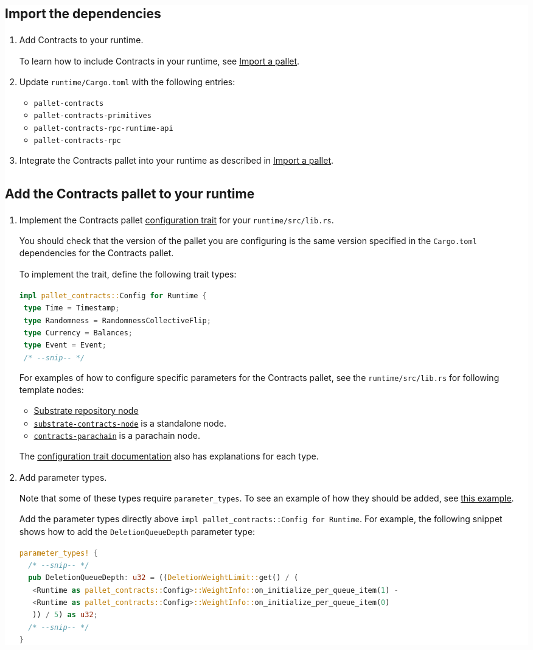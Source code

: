 ## Import the dependencies

1. Add Contracts to your runtime.

   To learn how to include Contracts in your runtime, see [Import a pallet](/reference/how-to-guides/basics/import-a-pallet).

1. Update `runtime/Cargo.toml` with the following entries:

   - `pallet-contracts`
   - `pallet-contracts-primitives`
   - `pallet-contracts-rpc-runtime-api`
   - `pallet-contracts-rpc`

1. Integrate the Contracts pallet into your runtime as described in [Import a pallet](/reference/how-to-guides/basics/import-a-pallet).

## Add the Contracts pallet to your runtime

1. Implement the Contracts pallet [configuration trait](https://paritytech.github.io/substrate/master/pallet_contracts/pallet/trait.Config.html) for your `runtime/src/lib.rs`.

   You should check that the version of the pallet you are configuring is the same version specified in the `Cargo.toml` dependencies for the Contracts pallet.

   To implement the trait, define the following trait types:

   ```rust
   impl pallet_contracts::Config for Runtime {
    type Time = Timestamp;
    type Randomness = RandomnessCollectiveFlip;
    type Currency = Balances;
    type Event = Event;
    /* --snip-- */
   ```

   For examples of how to configure specific parameters for the Contracts pallet, see the `runtime/src/lib.rs` for following template nodes:

   - [Substrate repository node](https://github.com/paritytech/substrate/blob/master/bin/node/runtime/src/lib.rs)
   - [`substrate-contracts-node`](https://github.com/paritytech/substrate-contracts-node) is a standalone node.
   - [`contracts-parachain`][contracts-parachain] is a parachain node.

   The [configuration trait documentation](https://paritytech.github.io/substrate/master/pallet_contracts/pallet/trait.Config.html) also has explanations for each type.

1. Add parameter types.

   Note that some of these types require `parameter_types`.
   To see an example of how they should be added, see [this example][bin-runtime-contracts-frame].

   Add the parameter types directly above `impl pallet_contracts::Config for Runtime`.
   For example, the following snippet shows how to add the `DeletionQueueDepth` parameter type:

   ```rust
   parameter_types! {
     /* --snip-- */
     pub DeletionQueueDepth: u32 = ((DeletionWeightLimit::get() / (
      <Runtime as pallet_contracts::Config>::WeightInfo::on_initialize_per_queue_item(1) -
      <Runtime as pallet_contracts::Config>::WeightInfo::on_initialize_per_queue_item(0)
      )) / 5) as u32;
     /* --snip-- */
   }
   ```


[contracts-frame-gh]: https://github.com/paritytech/substrate/blob/b75a253f148aa36fa17cf795b9f2fc2f22d0fcc5/frame/contracts/src/lib.rs
[bin-runtime-contracts-frame]: https://github.com/paritytech/substrate/blob/b75a253f148aa36fa17cf795b9f2fc2f22d0fcc5/bin/node/runtime/src/lib.rs#L1078-L1095
[bin-runtime-contracts-config]: https://github.com/paritytech/substrate/blob/b75a253f148aa36fa17cf795b9f2fc2f22d0fcc5/bin/node/runtime/src/lib.rs#L1097-L1123
[bin-runtime-contracts-rpc]: https://github.com/paritytech/substrate/blob/b75a253f148aa36fa17cf795b9f2fc2f22d0fcc5/bin/node/runtime/src/lib.rs#L1797-L1841
[substrate-contracts-node]: https://github.com/paritytech/substrate-contracts-node
[contracts-parachain]: https://github.com/paritytech/cumulus/tree/eb643b89b87fd818cbb78c08883b4bfded7a1f6c/parachains/runtimes/contracts/contracts-rococo
[ink]: https://ink.substrate.io/
[chain-extension]: https://ink.substrate.io/macros-attributes/chain-extension
[pallet-readme]: https://github.com/paritytech/substrate/blob/b75a253f148aa36fa17cf795b9f2fc2f22d0fcc5/frame/contracts/README.md
[substrate-node-template]: https://github.com/paritytech/substrate/tree/b75a253f148aa36fa17cf795b9f2fc2f22d0fcc5/bin/node-template